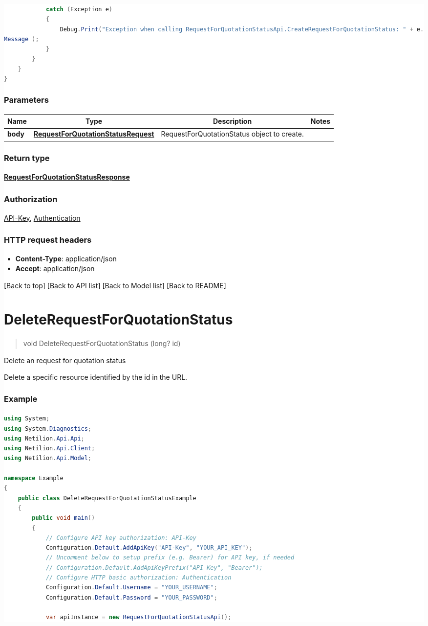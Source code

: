 ```csharp
            catch (Exception e)
            {
                Debug.Print("Exception when calling RequestForQuotationStatusApi.CreateRequestForQuotationStatus: " + e.Message );
            }
        }
    }
}
```

### Parameters

Name | Type | Description  | Notes
------------- | ------------- | ------------- | -------------
 **body** | [**RequestForQuotationStatusRequest**](RequestForQuotationStatusRequest.md)| RequestForQuotationStatus object to create. | 

### Return type

[**RequestForQuotationStatusResponse**](RequestForQuotationStatusResponse.md)

### Authorization

[API-Key](../README.md#API-Key), [Authentication](../README.md#Authentication)

### HTTP request headers

 - **Content-Type**: application/json
 - **Accept**: application/json

[[Back to top]](#) [[Back to API list]](../README.md#documentation-for-api-endpoints) [[Back to Model list]](../README.md#documentation-for-models) [[Back to README]](../README.md)
<a name="deleterequestforquotationstatus"></a>
# **DeleteRequestForQuotationStatus**
> void DeleteRequestForQuotationStatus (long? id)

Delete an request for quotation status

Delete a specific resource identified by the id in the URL.

### Example
```csharp
using System;
using System.Diagnostics;
using Netilion.Api.Api;
using Netilion.Api.Client;
using Netilion.Api.Model;

namespace Example
{
    public class DeleteRequestForQuotationStatusExample
    {
        public void main()
        {
            // Configure API key authorization: API-Key
            Configuration.Default.AddApiKey("API-Key", "YOUR_API_KEY");
            // Uncomment below to setup prefix (e.g. Bearer) for API key, if needed
            // Configuration.Default.AddApiKeyPrefix("API-Key", "Bearer");
            // Configure HTTP basic authorization: Authentication
            Configuration.Default.Username = "YOUR_USERNAME";
            Configuration.Default.Password = "YOUR_PASSWORD";

            var apiInstance = new RequestForQuotationStatusApi();
```